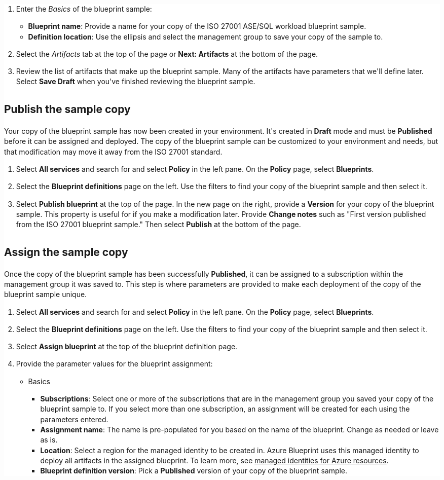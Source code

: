 1. Enter the _Basics_ of the blueprint sample:

   - **Blueprint name**: Provide a name for your copy of the ISO 27001 ASE/SQL workload blueprint
     sample.
   - **Definition location**: Use the ellipsis and select the management group to save your copy of
     the sample to.

1. Select the _Artifacts_ tab at the top of the page or **Next: Artifacts** at the bottom of the
   page.

1. Review the list of artifacts that make up the blueprint sample. Many of the artifacts have
   parameters that we'll define later. Select **Save Draft** when you've finished reviewing the
   blueprint sample.

## Publish the sample copy

Your copy of the blueprint sample has now been created in your environment. It's created in
**Draft** mode and must be **Published** before it can be assigned and deployed. The copy of the
blueprint sample can be customized to your environment and needs, but that modification may move it
away from the ISO 27001 standard.

1. Select **All services** and search for and select **Policy** in the left pane. On the **Policy**
   page, select **Blueprints**.

1. Select the **Blueprint definitions** page on the left. Use the filters to find your copy of the
   blueprint sample and then select it.

1. Select **Publish blueprint** at the top of the page. In the new page on the right, provide a
   **Version** for your copy of the blueprint sample. This property is useful for if you make a
   modification later. Provide **Change notes** such as "First version published from the ISO 27001
   blueprint sample." Then select **Publish** at the bottom of the page.

## Assign the sample copy

Once the copy of the blueprint sample has been successfully **Published**, it can be assigned to a
subscription within the management group it was saved to. This step is where parameters are
provided to make each deployment of the copy of the blueprint sample unique.

1. Select **All services** and search for and select **Policy** in the left pane. On the **Policy**
   page, select **Blueprints**.

1. Select the **Blueprint definitions** page on the left. Use the filters to find your copy of the
   blueprint sample and then select it.

1. Select **Assign blueprint** at the top of the blueprint definition page.

1. Provide the parameter values for the blueprint assignment:

   - Basics

     - **Subscriptions**: Select one or more of the subscriptions that are in the management group
       you saved your copy of the blueprint sample to. If you select more than one subscription, an
       assignment will be created for each using the parameters entered.
     - **Assignment name**: The name is pre-populated for you based on the name of the blueprint.
       Change as needed or leave as is.
     - **Location**: Select a region for the managed identity to be created in. Azure Blueprint uses
       this managed identity to deploy all artifacts in the assigned blueprint. To learn more, see
       [managed identities for Azure resources](../../../../active-directory/managed-identities-azure-resources/overview.md).
     - **Blueprint definition version**: Pick a **Published** version of your copy of the blueprint
       sample.
